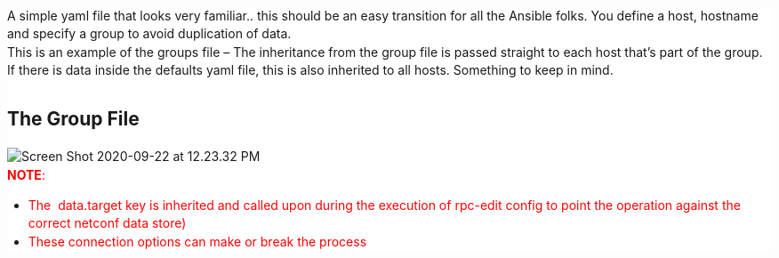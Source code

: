 <div>
  A simple yaml file that looks very familiar.. this should be an easy transition for all the Ansible folks. You define a host, hostname and specify a group to avoid duplication of data.
</div>

<div>
</div>

<div>
  This is an example of the groups file &#8211; The inheritance from the group file is passed straight to each host that&#8217;s part of the group. If there is data inside the defaults yaml file, this is also inherited to all hosts. Something to keep in mind.
</div>

## The Group File

<div>
  <img loading="lazy" class="  wp-image-186 alignleft" src="http://localhost:8000/wp-content/uploads/2020/09/screen-shot-2020-09-22-at-12.23.32-pm.png" alt="Screen Shot 2020-09-22 at 12.23.32 PM" width="296" height="663" srcset="http://localhost:8000/wp-content/uploads/2020/09/screen-shot-2020-09-22-at-12.23.32-pm.png 546w, http://localhost:8000/wp-content/uploads/2020/09/screen-shot-2020-09-22-at-12.23.32-pm-134x300.png 134w, http://localhost:8000/wp-content/uploads/2020/09/screen-shot-2020-09-22-at-12.23.32-pm-458x1024.png 458w" sizes="(max-width: 296px) 100vw, 296px" />
</div>

<div>
  <span style="color:#ff0000;"><strong>NOTE</strong>:</span>
</div>

<div>
</div>

- <span style="color:#ff0000;">The  data.target key is inherited and called upon during the execution of rpc-edit config to point the operation against the correct netconf data store)</span>
- <span style="color:#ff0000;">These connection options can make or break the process</span>

<div>
</div>

<div>
</div>

<div>
</div>

<div>
</div>

<div>
</div>

<div>
</div>

<div>
</div>

<div>
</div>

<div>
</div>
